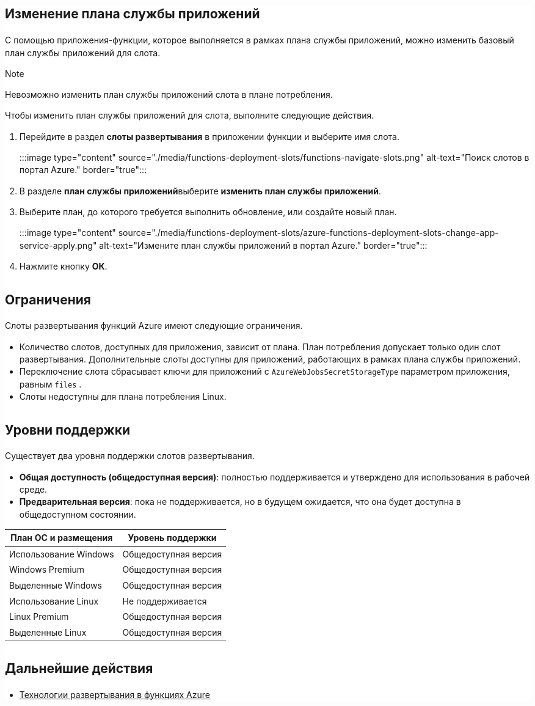 ## <a name="change-app-service-plan"></a>Изменение плана службы приложений

С помощью приложения-функции, которое выполняется в рамках плана службы приложений, можно изменить базовый план службы приложений для слота.

> [!NOTE]
> Невозможно изменить план службы приложений слота в плане потребления.

Чтобы изменить план службы приложений для слота, выполните следующие действия.

1. Перейдите в раздел **слоты развертывания** в приложении функции и выберите имя слота.

    :::image type="content" source="./media/functions-deployment-slots/functions-navigate-slots.png" alt-text="Поиск слотов в портал Azure." border="true":::

1. В разделе **план службы приложений**выберите **изменить план службы приложений**.

1. Выберите план, до которого требуется выполнить обновление, или создайте новый план.

    :::image type="content" source="./media/functions-deployment-slots/azure-functions-deployment-slots-change-app-service-apply.png" alt-text="Измените план службы приложений в портал Azure." border="true":::

1. Нажмите кнопку **ОК**.

## <a name="limitations"></a>Ограничения

Слоты развертывания функций Azure имеют следующие ограничения.

- Количество слотов, доступных для приложения, зависит от плана. План потребления допускает только один слот развертывания. Дополнительные слоты доступны для приложений, работающих в рамках плана службы приложений.
- Переключение слота сбрасывает ключи для приложений с `AzureWebJobsSecretStorageType` параметром приложения, равным `files` .
- Слоты недоступны для плана потребления Linux.

## <a name="support-levels"></a>Уровни поддержки

Существует два уровня поддержки слотов развертывания.

- **Общая доступность (общедоступная версия)**: полностью поддерживается и утверждено для использования в рабочей среде.
- **Предварительная версия**: пока не поддерживается, но в будущем ожидается, что она будет доступна в общедоступном состоянии.

| План ОС и размещения           | Уровень поддержки     |
| ------------------------- | -------------------- |
| Использование Windows       | Общедоступная версия |
| Windows Premium           | Общедоступная версия  |
| Выделенные Windows         | Общедоступная версия |
| Использование Linux         | Не поддерживается          |
| Linux Premium             | Общедоступная версия  |
| Выделенные Linux           | Общедоступная версия |

## <a name="next-steps"></a>Дальнейшие действия

- [Технологии развертывания в функциях Azure](./functions-deployment-technologies.md)
